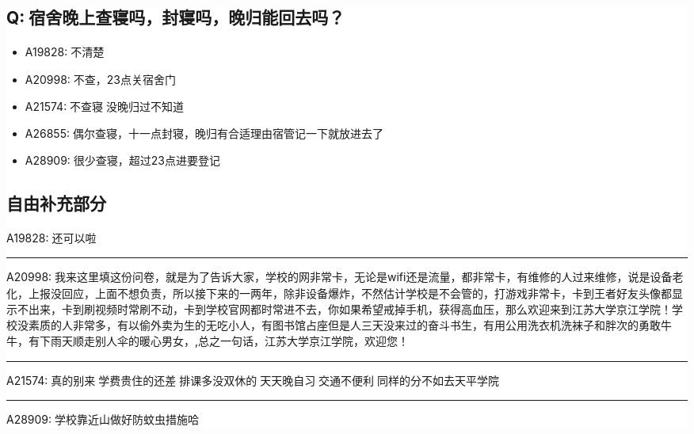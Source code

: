 ## Q: 宿舍晚上查寝吗，封寝吗，晚归能回去吗？

- A19828: 不清楚

- A20998: 不查，23点关宿舍门

- A21574: 不查寝 没晚归过不知道

- A26855: 偶尔查寝，十一点封寝，晚归有合适理由宿管记一下就放进去了

- A28909: 很少查寝，超过23点进要登记

## 自由补充部分

A19828: 还可以啦

***

A20998: 我来这里填这份问卷，就是为了告诉大家，学校的网非常卡，无论是wifi还是流量，都非常卡，有维修的人过来维修，说是设备老化，上报没回应，上面不想负责，所以接下来的一两年，除非设备爆炸，不然估计学校是不会管的，打游戏非常卡，卡到王者好友头像都显示不出来，卡到刷视频时常刷不动，卡到学校官网都时常进不去，你如果希望戒掉手机，获得高血压，那么欢迎来到江苏大学京江学院！学校没素质的人非常多，有以偷外卖为生的无吃小人，有图书馆占座但是人三天没来过的奋斗书生，有用公用洗衣机洗袜子和胖次的勇敢牛牛，有下雨天顺走别人伞的暖心男女，,总之一句话，江苏大学京江学院，欢迎您！

***

A21574: 真的别来 学费贵住的还差 排课多没双休的 天天晚自习 交通不便利 同样的分不如去天平学院

***

A28909: 学校靠近山做好防蚊虫措施哈